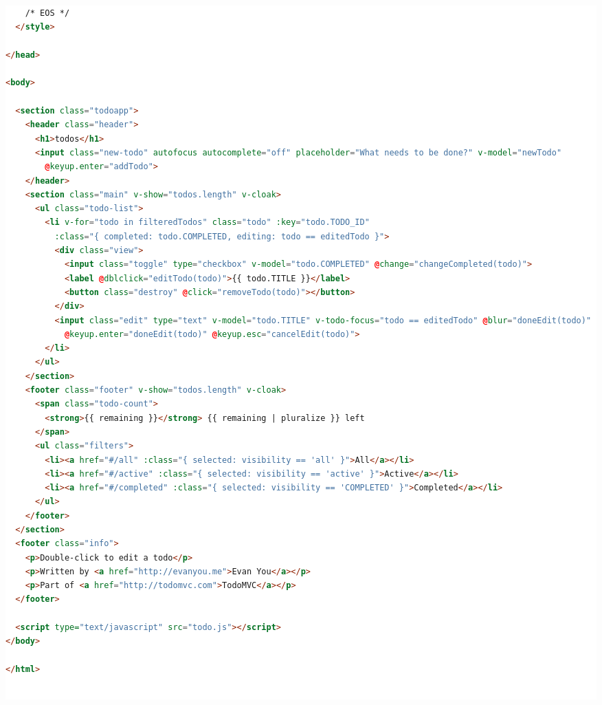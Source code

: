 ```html
    /* EOS */
  </style>

</head>

<body>

  <section class="todoapp">
    <header class="header">
      <h1>todos</h1>
      <input class="new-todo" autofocus autocomplete="off" placeholder="What needs to be done?" v-model="newTodo"
        @keyup.enter="addTodo">
    </header>
    <section class="main" v-show="todos.length" v-cloak>
      <ul class="todo-list">
        <li v-for="todo in filteredTodos" class="todo" :key="todo.TODO_ID"
          :class="{ completed: todo.COMPLETED, editing: todo == editedTodo }">
          <div class="view">
            <input class="toggle" type="checkbox" v-model="todo.COMPLETED" @change="changeCompleted(todo)">
            <label @dblclick="editTodo(todo)">{{ todo.TITLE }}</label>
            <button class="destroy" @click="removeTodo(todo)"></button>
          </div>
          <input class="edit" type="text" v-model="todo.TITLE" v-todo-focus="todo == editedTodo" @blur="doneEdit(todo)"
            @keyup.enter="doneEdit(todo)" @keyup.esc="cancelEdit(todo)">
        </li>
      </ul>
    </section>
    <footer class="footer" v-show="todos.length" v-cloak>
      <span class="todo-count">
        <strong>{{ remaining }}</strong> {{ remaining | pluralize }} left
      </span>
      <ul class="filters">
        <li><a href="#/all" :class="{ selected: visibility == 'all' }">All</a></li>
        <li><a href="#/active" :class="{ selected: visibility == 'active' }">Active</a></li>
        <li><a href="#/completed" :class="{ selected: visibility == 'COMPLETED' }">Completed</a></li>
      </ul>
    </footer>
  </section>
  <footer class="info">
    <p>Double-click to edit a todo</p>
    <p>Written by <a href="http://evanyou.me">Evan You</a></p>
    <p>Part of <a href="http://todomvc.com">TodoMVC</a></p>
  </footer>

  <script type="text/javascript" src="todo.js"></script>
</body>

</html>
```
<br>
